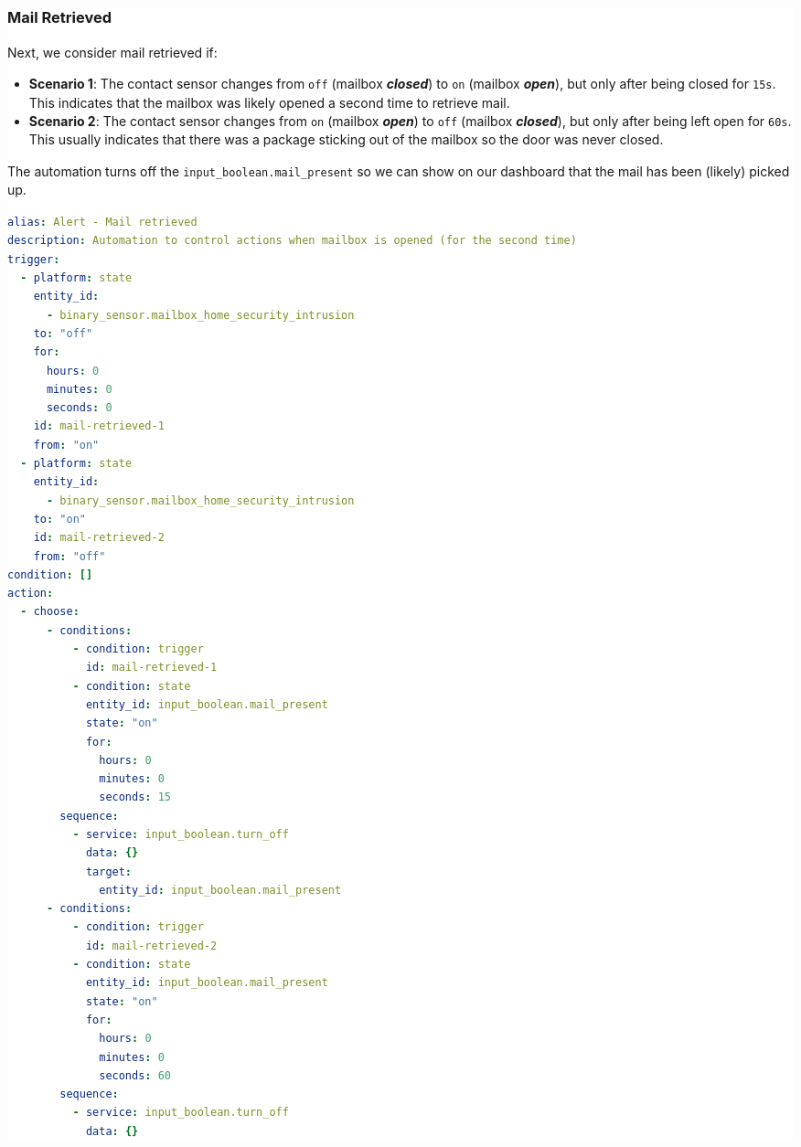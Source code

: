 ### Mail Retrieved

Next, we consider mail retrieved if:

- **Scenario 1**: The contact sensor changes from `off` (mailbox _**closed**_) to `on` (mailbox _**open**_), but only after being closed for `15s`. This indicates that the mailbox was likely opened a second time to retrieve mail.
- **Scenario 2**: The contact sensor changes from `on` (mailbox _**open**_) to `off` (mailbox _**closed**_), but only after being left open for `60s`. This usually indicates that there was a package sticking out of the mailbox so the door was never closed. 

The automation turns off the `input_boolean.mail_present` so we can show on our dashboard that the mail has been (likely) picked up.

```yaml
alias: Alert - Mail retrieved
description: Automation to control actions when mailbox is opened (for the second time)
trigger:
  - platform: state
    entity_id:
      - binary_sensor.mailbox_home_security_intrusion
    to: "off"
    for:
      hours: 0
      minutes: 0
      seconds: 0
    id: mail-retrieved-1
    from: "on"
  - platform: state
    entity_id:
      - binary_sensor.mailbox_home_security_intrusion
    to: "on"
    id: mail-retrieved-2
    from: "off"
condition: []
action:
  - choose:
      - conditions:
          - condition: trigger
            id: mail-retrieved-1
          - condition: state
            entity_id: input_boolean.mail_present
            state: "on"
            for:
              hours: 0
              minutes: 0
              seconds: 15
        sequence:
          - service: input_boolean.turn_off
            data: {}
            target:
              entity_id: input_boolean.mail_present  
      - conditions:
          - condition: trigger
            id: mail-retrieved-2
          - condition: state
            entity_id: input_boolean.mail_present
            state: "on"
            for:
              hours: 0
              minutes: 0
              seconds: 60
        sequence:
          - service: input_boolean.turn_off
            data: {}
```